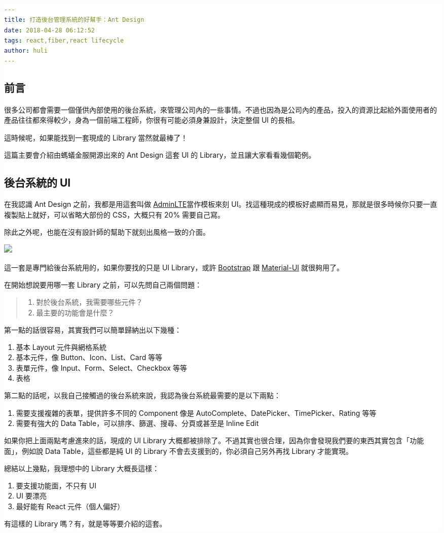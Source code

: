 ```yaml
---
title: 打造後台管理系統的好幫手：Ant Design
date: 2018-04-28 06:12:52
tags: react,fiber,react lifecycle
author: huli
---
```


## 前言

很多公司都會需要一個僅供內部使用的後台系統，來管理公司內的一些事情。不過也因為是公司內的產品，投入的資源比起給外面使用者的產品往往都來得較少，身為一個前端工程師，你很有可能必須身兼設計，決定整個 UI 的長相。

這時候呢，如果能找到一套現成的 Library 當然就最棒了！

這篇主要會介紹由螞蟻金服開源出來的 Ant Design 這套 UI 的 Library，並且讓大家看看幾個範例。

## 後台系統的 UI

在我認識 Ant Design 之前，我都是用這套叫做 [AdminLTE](https://adminlte.io/themes/AdminLTE/pages/forms/general.html)當作模板來刻 UI。找這種現成的模板好處顯而易見，那就是很多時候你只要一直複製貼上就好，可以省略大部份的 CSS，大概只有 20% 需要自己寫。

除此之外呢，也能在沒有設計師的幫助下就刻出風格一致的介面。

![](/img/huli/antd/lte.png)

這一套是專門給後台系統用的，如果你要找的只是 UI Library，或許 [Bootstrap](https://getbootstrap.com/) 跟 [Material-UI](https://www.material-ui.com/#/) 就很夠用了。

在開始想說要用哪一套 Library 之前，可以先問自己兩個問題：

> 1. 對於後台系統，我需要哪些元件？
> 2. 最主要的功能會是什麼？

第一點的話很容易，其實我們可以簡單歸納出以下幾種：

1. 基本 Layout 元件與網格系統
2. 基本元件，像 Button、Icon、List、Card 等等
3. 表單元件，像 Input、Form、Select、Checkbox 等等
4. 表格

第二點的話呢，以我自己接觸過的後台系統來說，我認為後台系統最需要的是以下兩點：

1. 需要支援複雜的表單，提供許多不同的 Component 像是 AutoComplete、DatePicker、TimePicker、Rating 等等
2. 需要有強大的 Data Table，可以排序、篩選、搜尋、分頁或甚至是 Inline Edit

如果你把上面兩點考慮進來的話，現成的 UI Library 大概都被排除了。不過其實也很合理，因為你會發現我們要的東西其實包含「功能面」，例如說 Data Table，這些都是純 UI 的 Library 不會去支援到的，你必須自己另外再找 Library 才能實現。

總結以上幾點，我理想中的 Library 大概長這樣：

1. 要支援功能面，不只有 UI
2. UI 要漂亮
3. 最好能有 React 元件（個人偏好）

有這樣的 Library 嗎？有，就是等等要介紹的這套。
